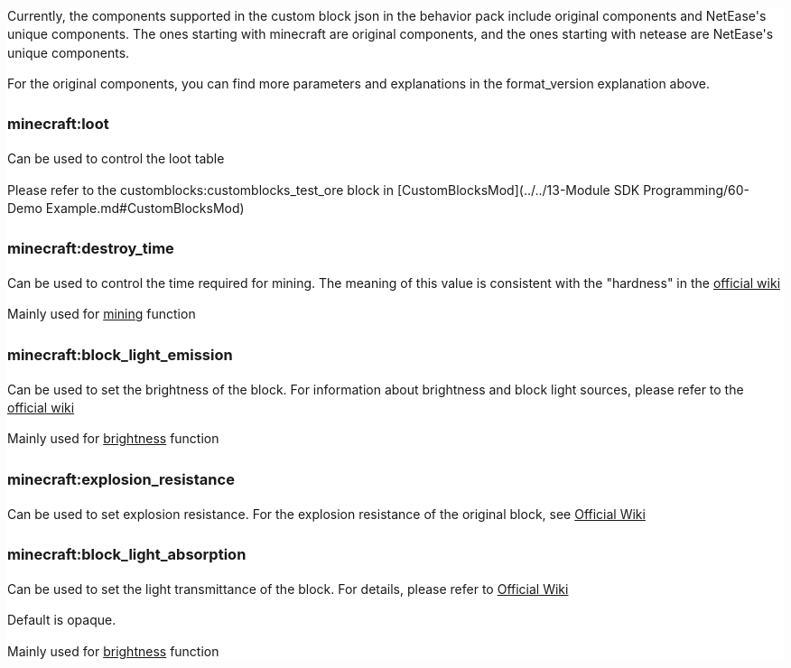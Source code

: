 Currently, the components supported in the custom block json in the behavior pack include original components and NetEase's unique components. The ones starting with minecraft are original components, and the ones starting with netease are NetEase's unique components. 

For the original components, you can find more parameters and explanations in the format_version explanation above. 


<span id="minecraft_loot"></span> 

### minecraft:loot 

Can be used to control the loot table 

Please refer to the customblocks:customblocks_test_ore block in [CustomBlocksMod](../../13-Module SDK Programming/60-Demo Example.md#CustomBlocksMod) 

<span id="minecraft_destroy_time"></span> 

### minecraft:destroy_time 

Can be used to control the time required for mining. The meaning of this value is consistent with the "hardness" in the [official wiki](https://minecraft-zh.gamepedia.com/%E6%8C%96%E6%8E%98#.E6.96.B9.E5.9D.97.E7.A1.AC.E5.BA.A6) 

Mainly used for [mining](./2-功能.md#wajue) function 

<span id="minecraft_block_light_emission"></span> 

### minecraft:block_light_emission 

Can be used to set the brightness of the block. For information about brightness and block light sources, please refer to the [official wiki](https://minecraft-zh.gamepedia.com/%E4%BA%AE%E5%BA%A6) 

Mainly used for [brightness](./2-功能.md#liangdu) function 

<span id="minecraft_explosion_resistance"></span> 

### minecraft:explosion_resistance 

Can be used to set explosion resistance. For the explosion resistance of the original block, see [Official Wiki](https://minecraft-zh.gamepedia.com/%E7%88%86%E7%82%B8#.E7.88.86.E7.82.B8.E6.8A.97.E6.80.A7) 

<span id="minecraft_block_light_absorption"></span> 

### minecraft:block_light_absorption 

Can be used to set the light transmittance of the block. For details, please refer to [Official Wiki](https://minecraft-zh.gamepedia.com/%E4%BA%AE%E5%BA%A6#.E9.98.BB.E7.A2.8D.E5.85.89.E7.85.A7.E7.9A.84.E6.96.B9.E5.9D.97) 

Default is opaque.

Mainly used for [brightness](./2-function.md#liangdu) function 

<span id="minecraft_map_color"></span> 
